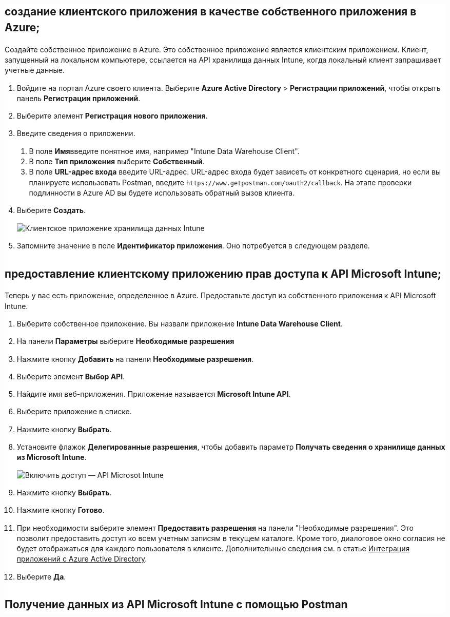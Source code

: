 ## <a name="create-a-client-app-as-a-native-app-in-azure"></a>создание клиентского приложения в качестве собственного приложения в Azure;

Создайте собственное приложение в Azure. Это собственное приложение является клиентским приложением. Клиент, запущенный на локальном компьютере, ссылается на API хранилища данных Intune, когда локальный клиент запрашивает учетные данные.

1. Войдите на портал Azure своего клиента. Выберите **Azure Active Directory** > **Регистрации приложений**, чтобы открыть панель **Регистрации приложений**.
2. Выберите элемент **Регистрация нового приложения**.
3. Введите сведения о приложении.
    1.  В поле **Имя**введите понятное имя, например "Intune Data Warehouse Client".
    2.  В поле **Тип приложения** выберите **Собственный**.
    3.  В поле **URL-адрес входа** введите URL-адрес. URL-адрес входа будет зависеть от конкретного сценария, но если вы планируете использовать Postman, введите `https://www.getpostman.com/oauth2/callback`. На этапе проверки подлинности в Azure AD вы будете использовать обратный вызов клиента.
4.  Выберите **Создать**.

     ![Клиентское приложение хранилища данных Intune](./media/reports-get_rest_data_client_overview.png)

5. Запомните значение в поле **Идентификатор приложения**. Оно потребуется в следующем разделе.

## <a name="grant-the-client-app-access-to-the-microsoft-intune-api"></a>предоставление клиентскому приложению прав доступа к API Microsoft Intune;

Теперь у вас есть приложение, определенное в Azure. Предоставьте доступ из собственного приложения к API Microsoft Intune.

1.  Выберите собственное приложение. Вы назвали приложение **Intune Data Warehouse Client**.
2.  На панели **Параметры** выберите **Необходимые разрешения**
3.  Нажмите кнопку **Добавить** на панели **Необходимые разрешения**.
4.  Выберите элемент **Выбор API**.
5.  Найдите имя веб-приложения. Приложение называется **Microsoft Intune API**.
6.  Выберите приложение в списке.
7.  Нажмите кнопку **Выбрать**.
8.  Установите флажок **Делегированные разрешения**, чтобы добавить параметр **Получать сведения о хранилище данных из Microsoft Intune**.

    ![Включить доступ — API Microsot Intune](./media/reports-get_rest_data_client_access.png)

9.  Нажмите кнопку **Выбрать**.
10.  Нажмите кнопку **Готово**.
11.  При необходимости выберите элемент **Предоставить разрешения** на панели "Необходимые разрешения". Это позволит предоставить доступ ко всем учетным записям в текущем каталоге. Кроме того, диалоговое окно согласия не будет отображаться для каждого пользователя в клиенте. Дополнительные сведения см. в статье [Интеграция приложений с Azure Active Directory](https://docs.microsoft.com/azure/active-directory/develop/active-directory-integrating-applications).
12.  Выберите **Да**.

## <a name="get-data-from-the-microsoft-intune-api-with-postman"></a>Получение данных из API Microsoft Intune с помощью Postman

